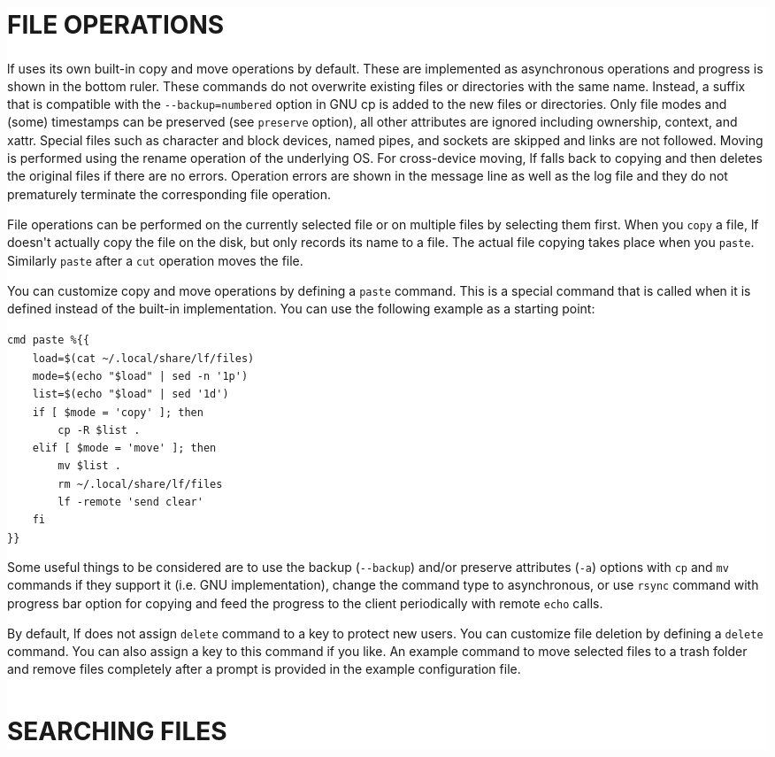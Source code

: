 # FILE OPERATIONS

lf uses its own built-in copy and move operations by default.
These are implemented as asynchronous operations and progress is shown in the bottom ruler.
These commands do not overwrite existing files or directories with the same name.
Instead, a suffix that is compatible with the `--backup=numbered` option in GNU cp is added to the new files or directories.
Only file modes and (some) timestamps can be preserved (see `preserve` option), all other attributes are ignored including ownership, context, and xattr.
Special files such as character and block devices, named pipes, and sockets are skipped and links are not followed.
Moving is performed using the rename operation of the underlying OS.
For cross-device moving, lf falls back to copying and then deletes the original files if there are no errors.
Operation errors are shown in the message line as well as the log file and they do not prematurely terminate the corresponding file operation.

File operations can be performed on the currently selected file or on multiple files by selecting them first.
When you `copy` a file, lf doesn't actually copy the file on the disk, but only records its name to a file.
The actual file copying takes place when you `paste`.
Similarly `paste` after a `cut` operation moves the file.

You can customize copy and move operations by defining a `paste` command.
This is a special command that is called when it is defined instead of the built-in implementation.
You can use the following example as a starting point:

	cmd paste %{{
	    load=$(cat ~/.local/share/lf/files)
	    mode=$(echo "$load" | sed -n '1p')
	    list=$(echo "$load" | sed '1d')
	    if [ $mode = 'copy' ]; then
	        cp -R $list .
	    elif [ $mode = 'move' ]; then
	        mv $list .
	        rm ~/.local/share/lf/files
	        lf -remote 'send clear'
	    fi
	}}

Some useful things to be considered are to use the backup (`--backup`) and/or preserve attributes (`-a`) options with `cp` and `mv` commands if they support it (i.e. GNU implementation), change the command type to asynchronous, or use `rsync` command with progress bar option for copying and feed the progress to the client periodically with remote `echo` calls.

By default, lf does not assign `delete` command to a key to protect new users.
You can customize file deletion by defining a `delete` command.
You can also assign a key to this command if you like.
An example command to move selected files to a trash folder and remove files completely after a prompt is provided in the example configuration file.

# SEARCHING FILES
